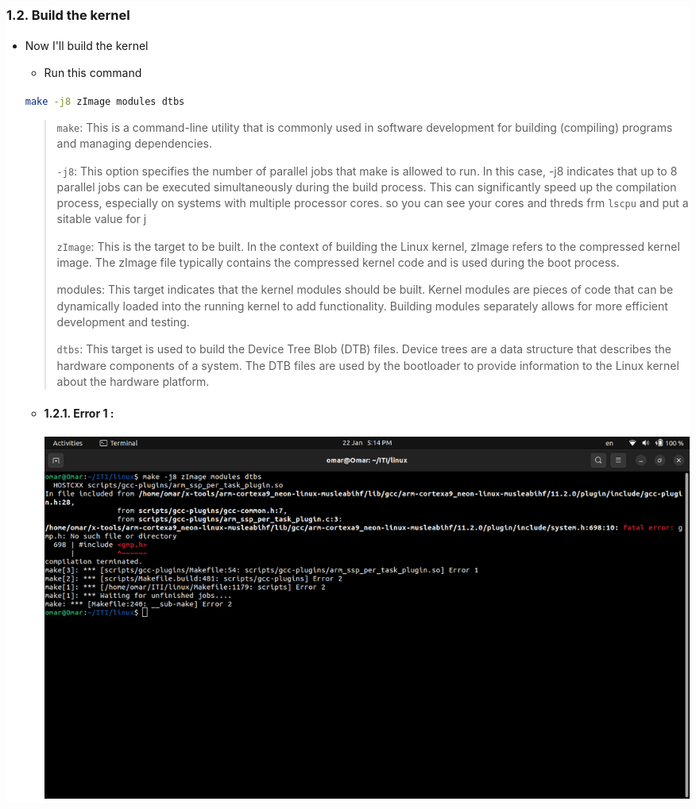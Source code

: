 ### 1.2. Build the kernel


* Now I'll build the kernel 

  * Run this command

  ```bash
  make -j8 zImage modules dtbs
  ```

  > `make`: This is a command-line utility that is commonly used in software development for building (compiling) programs and managing dependencies.
  >
  > `-j8`: This option specifies the number of parallel jobs that make is allowed to run. In this case, -j8 indicates that up to 8 parallel jobs can be executed simultaneously during the build process. This can significantly speed up the compilation process, especially on systems with multiple processor cores.
  > so you can see your cores and threds frm `lscpu` and put a sitable value for j
  >
  > `zImage`: This is the target to be built. In the context of building the Linux kernel, zImage refers to the compressed kernel image. The zImage file typically contains the compressed kernel code and is used during the boot process.
  >
  > modules: This target indicates that the kernel modules should be built. Kernel modules are pieces of code that can be dynamically loaded into the running kernel to add functionality. Building modules separately allows for more efficient development and testing.
  >
  > `dtbs`: This target is used to build the Device Tree Blob (DTB) files. Device trees are a data structure that describes the hardware components of a system. The DTB files are used by the bootloader to provide information to the Linux kernel about the hardware platform.

  * #### 1.2.1. Error 1 :

    ![image-20240122171506901](README.assets/image-20240122171506901.png)
